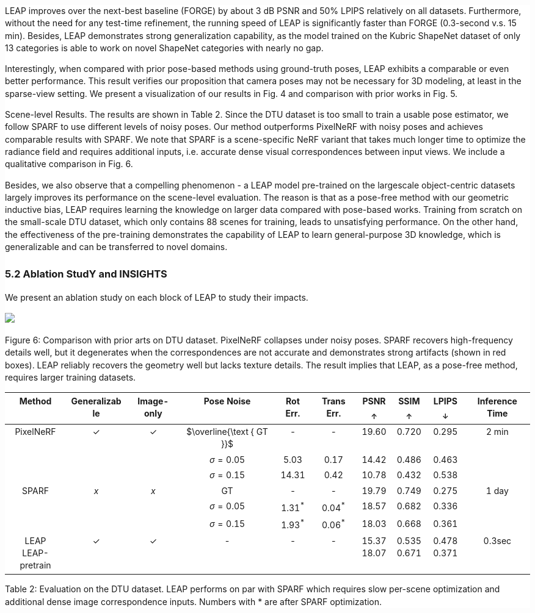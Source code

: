 LEAP improves over the next-best baseline (FORGE) by about $3 \mathrm{~dB}$ PSNR and $50 \%$ LPIPS relatively on all datasets. Furthermore, without the need for any test-time refinement, the running speed of LEAP is significantly faster than FORGE (0.3-second v.s. 15 min). Besides, LEAP demonstrates strong generalization capability, as the model trained on the Kubric ShapeNet dataset of only 13 categories is able to work on novel ShapeNet categories with nearly no gap.

Interestingly, when compared with prior pose-based methods using ground-truth poses, LEAP exhibits a comparable or even better performance. This result verifies our proposition that camera poses may not be necessary for 3D modeling, at least in the sparse-view setting. We present a visualization of our results in Fig. 4 and comparison with prior works in Fig. 5.

Scene-level Results. The results are shown in Table 2. Since the DTU dataset is too small to train a usable pose estimator, we follow SPARF to use different levels of noisy poses. Our method outperforms PixelNeRF with noisy poses and achieves comparable results with SPARF. We note that SPARF is a scene-specific NeRF variant that takes much longer time to optimize the radiance field and requires additional inputs, i.e. accurate dense visual correspondences between input views. We include a qualitative comparison in Fig. 6.

Besides, we also observe that a compelling phenomenon - a LEAP model pre-trained on the largescale object-centric datasets largely improves its performance on the scene-level evaluation. The reason is that as a pose-free method with our geometric inductive bias, LEAP requires learning the knowledge on larger data compared with pose-based works. Training from scratch on the small-scale DTU dataset, which only contains 88 scenes for training, leads to unsatisfying performance. On the other hand, the effectiveness of the pre-training demonstrates the capability of LEAP to learn general-purpose 3D knowledge, which is generalizable and can be transferred to novel domains.

### 5.2 Ablation StudY and INSIGHTS

We present an ablation study on each block of LEAP to study their impacts.

![](https://cdn.mathpix.com/cropped/2024_05_26_63e8726a9a48cbee6958g-08.jpg?height=542&width=1399&top_left_y=241&top_left_x=360)

Figure 6: Comparison with prior arts on DTU dataset. PixelNeRF collapses under noisy poses. SPARF recovers high-frequency details well, but it degenerates when the correspondences are not accurate and demonstrates strong artifacts (shown in red boxes). LEAP reliably recovers the geometry well but lacks texture details. The result implies that LEAP, as a pose-free method, requires larger training datasets.

| Method | Generalizable | Image-only | Pose Noise | Rot Err. | Trans Err. | $\mathrm{PSNR}_{\uparrow}$ | $\operatorname{SSIM}_{\uparrow}$ | LPIPS $_{\downarrow}$ | Inference Time |
| :---: | :---: | :---: | :---: | :---: | :---: | :---: | :---: | :---: | :---: |
| PixelNeRF | $\checkmark$ | $\checkmark$ | $\overline{\text { GT }}$ | - | - | 19.60 | 0.720 | 0.295 | $2 \mathrm{~min}$ |
|  |  |  | $\sigma=0.05$ | 5.03 | 0.17 | 14.42 | 0.486 | 0.463 |  |
|  |  |  | $\sigma=0.15$ | 14.31 | 0.42 | 10.78 | 0.432 | 0.538 |  |
| SPARF | $x$ | $x$ | GT | - | - | 19.79 | 0.749 | 0.275 | 1 day |
|  |  |  | $\sigma=0.05$ | $1.31^{*}$ | $0.04^{*}$ | 18.57 | 0.682 | 0.336 |  |
|  |  |  | $\sigma=0.15$ | $1.93^{*}$ | $0.06^{*}$ | 18.03 | 0.668 | 0.361 |  |
| LEAP <br> LEAP-pretrain | $\checkmark$ | $\checkmark$ | - | - | - | 15.37 <br> 18.07 | 0.535 <br> 0.671 | 0.478 <br> 0.371 | $0.3 \mathrm{sec}$ |

Table 2: Evaluation on the DTU dataset. LEAP performs on par with SPARF which requires slow per-scene optimization and additional dense image correspondence inputs. Numbers with $*$ are after SPARF optimization.
